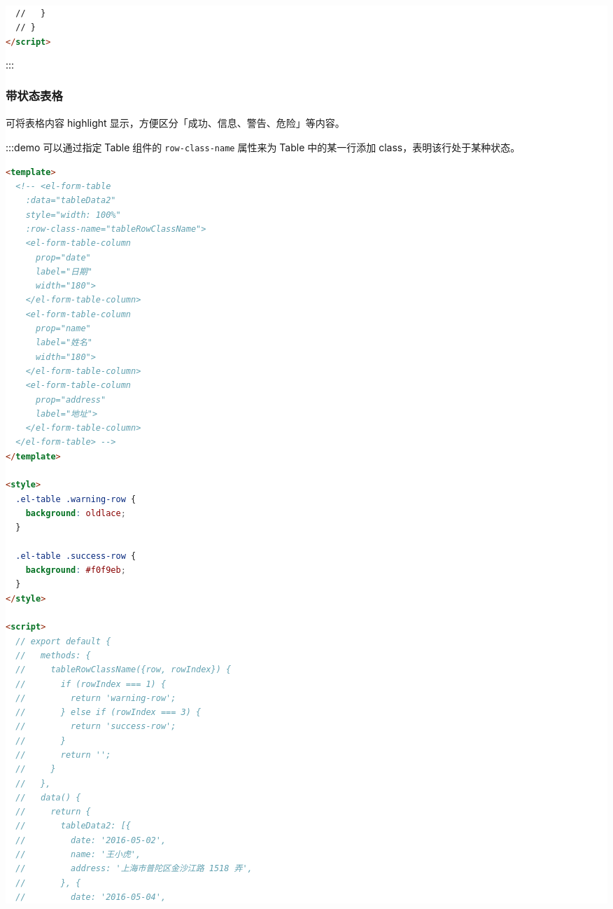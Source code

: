 ```html
  //   }
  // }
</script>
```
:::

### 带状态表格

可将表格内容 highlight 显示，方便区分「成功、信息、警告、危险」等内容。

:::demo 可以通过指定 Table 组件的 `row-class-name` 属性来为 Table 中的某一行添加 class，表明该行处于某种状态。
```html
<template>
  <!-- <el-form-table
    :data="tableData2"
    style="width: 100%"
    :row-class-name="tableRowClassName">
    <el-form-table-column
      prop="date"
      label="日期"
      width="180">
    </el-form-table-column>
    <el-form-table-column
      prop="name"
      label="姓名"
      width="180">
    </el-form-table-column>
    <el-form-table-column
      prop="address"
      label="地址">
    </el-form-table-column>
  </el-form-table> -->
</template>

<style>
  .el-table .warning-row {
    background: oldlace;
  }

  .el-table .success-row {
    background: #f0f9eb;
  }
</style>

<script>
  // export default {
  //   methods: {
  //     tableRowClassName({row, rowIndex}) {
  //       if (rowIndex === 1) {
  //         return 'warning-row';
  //       } else if (rowIndex === 3) {
  //         return 'success-row';
  //       }
  //       return '';
  //     }
  //   },
  //   data() {
  //     return {
  //       tableData2: [{
  //         date: '2016-05-02',
  //         name: '王小虎',
  //         address: '上海市普陀区金沙江路 1518 弄',
  //       }, {
  //         date: '2016-05-04',
```